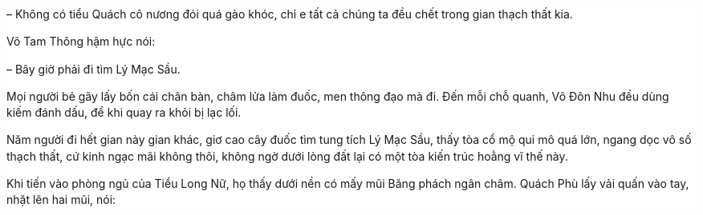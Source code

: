 – Không có tiểu Quách cô nương đói quá gào khóc, chỉ e tất cả chúng ta đều chết trong gian thạch thất kia.

Võ Tam Thông hậm hực nói:

– Bây giờ phải đi tìm Lý Mạc Sầu.

Mọi người bẻ gãy lấy bốn cái chân bàn, châm lửa làm đuốc, men thông đạo mà đi. Đến mỗi chỗ quanh, Võ Đôn Nhu đều dùng kiếm đánh dấu, để khi quay ra khỏi bị lạc lối.

Năm người đi hết gian này gian khác, giơ cao cây đuốc tìm tung tích Lý Mạc Sầu, thấy tòa cổ mộ qui mô quá lớn, ngang dọc vô số thạch thất, cứ kinh ngạc mãi không thôi, không ngờ dưới lòng đất lại có một tòa kiến trúc hoằng vĩ thế này.

Khi tiến vào phòng ngủ của Tiểu Long Nữ, họ thấy dưới nền có mấy mũi Băng phách ngân châm. Quách Phù lấy vải quấn vào tay, nhặt lên hai mũi, nói:

